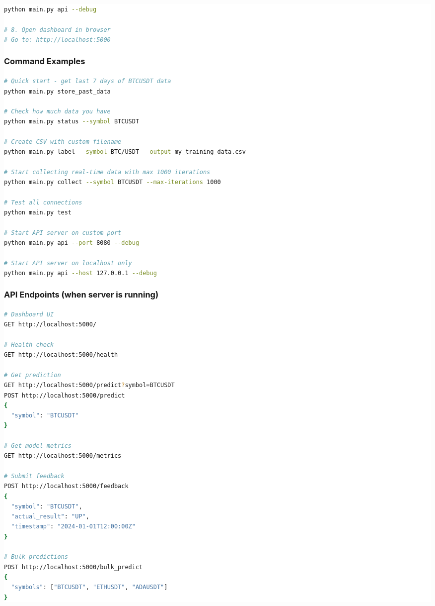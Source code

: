 ```bash
python main.py api --debug

# 8. Open dashboard in browser
# Go to: http://localhost:5000
```

### Command Examples

```bash
# Quick start - get last 7 days of BTCUSDT data
python main.py store_past_data

# Check how much data you have
python main.py status --symbol BTCUSDT

# Create CSV with custom filename
python main.py label --symbol BTC/USDT --output my_training_data.csv

# Start collecting real-time data with max 1000 iterations
python main.py collect --symbol BTCUSDT --max-iterations 1000

# Test all connections
python main.py test

# Start API server on custom port
python main.py api --port 8080 --debug

# Start API server on localhost only
python main.py api --host 127.0.0.1 --debug
```

### API Endpoints (when server is running)

```bash
# Dashboard UI
GET http://localhost:5000/

# Health check
GET http://localhost:5000/health

# Get prediction
GET http://localhost:5000/predict?symbol=BTCUSDT
POST http://localhost:5000/predict
{
  "symbol": "BTCUSDT"
}

# Get model metrics
GET http://localhost:5000/metrics

# Submit feedback
POST http://localhost:5000/feedback
{
  "symbol": "BTCUSDT",
  "actual_result": "UP",
  "timestamp": "2024-01-01T12:00:00Z"
}

# Bulk predictions
POST http://localhost:5000/bulk_predict
{
  "symbols": ["BTCUSDT", "ETHUSDT", "ADAUSDT"]
}
```
